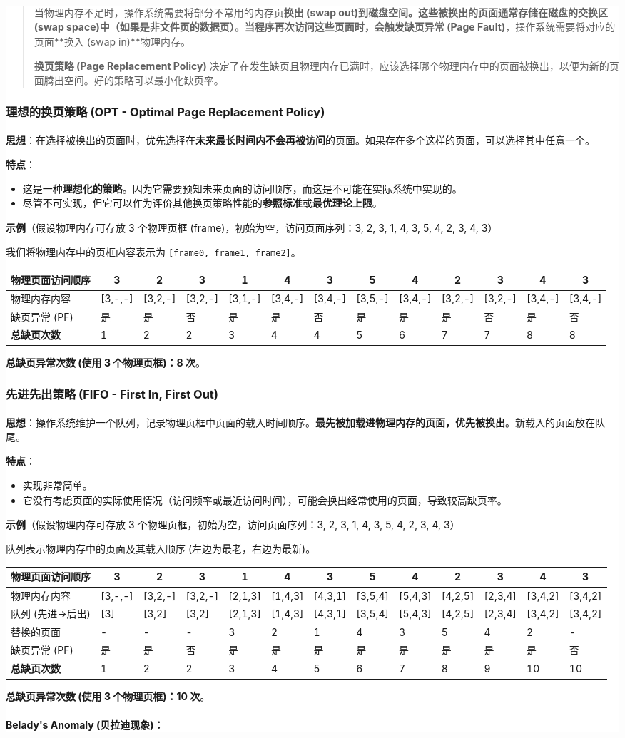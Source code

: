 
> 当物理内存不足时，操作系统需要将部分不常用的内存页**换出 (swap out)**到磁盘空间。这些被换出的页面通常存储在磁盘的**交换区 (swap space)**中（如果是非文件页的数据页）。当程序再次访问这些页面时，会触发**缺页异常 (Page Fault)**，操作系统需要将对应的页面**换入 (swap in)**物理内存。
> 
> **换页策略 (Page Replacement Policy)** 决定了在发生缺页且物理内存已满时，应该选择哪个物理内存中的页面被换出，以便为新的页面腾出空间。好的策略可以最小化缺页率。

### 理想的换页策略 (OPT - Optimal Page Replacement Policy)

**思想**：在选择被换出的页面时，优先选择在**未来最长时间内不会再被访问**的页面。如果存在多个这样的页面，可以选择其中任意一个。

**特点**：

- 这是一种**理想化的策略**。因为它需要预知未来页面的访问顺序，而这是不可能在实际系统中实现的。
- 尽管不可实现，但它可以作为评价其他换页策略性能的**参照标准**或**最优理论上限**。

**示例**（假设物理内存可存放 3 个物理页框 (frame)，初始为空，访问页面序列：3, 2, 3, 1, 4, 3, 5, 4, 2, 3, 4, 3）

我们将物理内存中的页框内容表示为 `[frame0, frame1, frame2]`。

| **物理页面访问顺序** | **3**   | **2**   | **3**   | **1**   | **4**   | **3**   | **5**   | **4**   | **2**   | **3**   | **4**   | **3**   |
| ------------ | ------- | ------- | ------- | ------- | ------- | ------- | ------- | ------- | ------- | ------- | ------- | ------- |
| 物理内存内容       | [3,-,-] | [3,2,-] | [3,2,-] | [3,1,-] | [3,4,-] | [3,4,-] | [3,5,-] | [3,4,-] | [3,2,-] | [3,2,-] | [3,4,-] | [3,4,-] |
| 缺页异常 (PF)    | 是       | 是       | 否       | 是       | 是       | 否       | 是       | 是       | 是       | 否       | 是       | 否       |
| **总缺页次数**    | 1       | 2       | 2       | 3       | 4       | 4       | 5       | 6       | 7       | 7       | 8       | 8       |

**总缺页异常次数 (使用 3 个物理页框)：8 次**。

### 先进先出策略 (FIFO - First In, First Out)

**思想**：操作系统维护一个队列，记录物理页框中页面的载入时间顺序。**最先被加载进物理内存的页面，优先被换出**。新载入的页面放在队尾。

**特点**：

- 实现非常简单。
- 它没有考虑页面的实际使用情况（访问频率或最近访问时间），可能会换出经常使用的页面，导致较高缺页率。

**示例**（假设物理内存可存放 3 个物理页框，初始为空，访问页面序列：3, 2, 3, 1, 4, 3, 5, 4, 2, 3, 4, 3）

队列表示物理内存中的页面及其载入顺序 (左边为最老，右边为最新)。

| **物理页面访问顺序** | **3**   | **2**   | **3**   | **1**   | **4**   | **3**   | **5**   | **4**   | **2**   | **3**   | **4**   | **3**   |
| ------------ | ------- | ------- | ------- | ------- | ------- | ------- | ------- | ------- | ------- | ------- | ------- | ------- |
| 物理内存内容       | [3,-,-] | [3,2,-] | [3,2,-] | [2,1,3] | [1,4,3] | [4,3,1] | [3,5,4] | [5,4,3] | [4,2,5] | [2,3,4] | [3,4,2] | [3,4,2] |
| 队列 (先进->后出)  | [3]     | [3,2]   | [3,2]   | [2,1,3] | [1,4,3] | [4,3,1] | [3,5,4] | [5,4,3] | [4,2,5] | [2,3,4] | [3,4,2] | [3,4,2] |
| 替换的页面        | -       | -       | -       | 3       | 2       | 1       | 4       | 3       | 5       | 4       | 2       | -       |
| 缺页异常 (PF)    | 是       | 是       | 否       | 是       | 是       | 是       | 是       | 是       | 是       | 是       | 是       | 否       |
| **总缺页次数**    | 1       | 2       | 2       | 3       | 4       | 5       | 6       | 7       | 8       | 9       | 10      | 10      |

**总缺页异常次数 (使用 3 个物理页框)：10 次**。

#### **Belady's Anomaly (贝拉迪现象)**：
